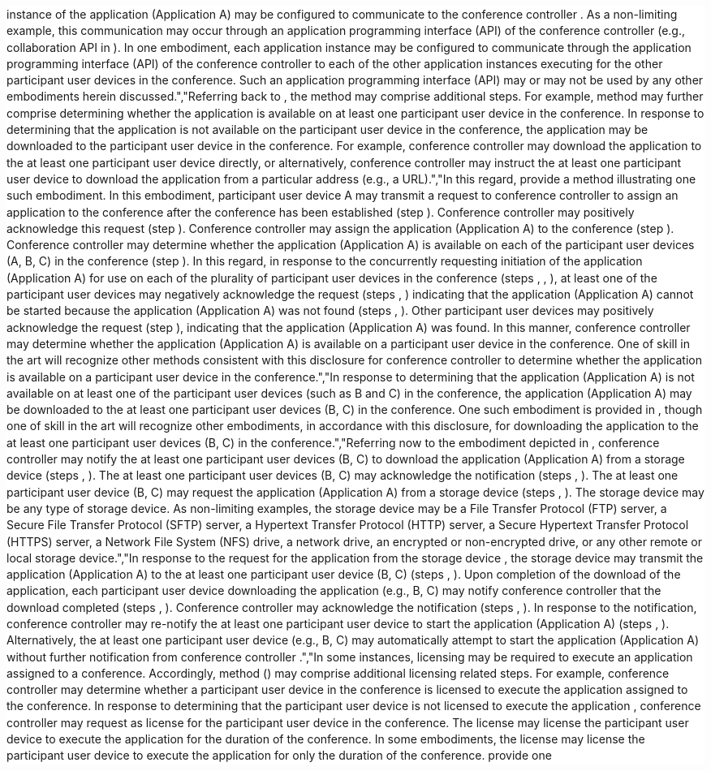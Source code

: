 instance  of the application (Application A) may be configured to communicate to the conference controller . As a non-limiting example, this communication may occur through an application programming interface (API) of the conference controller (e.g., collaboration API  in ). In one embodiment, each application instance  may be configured to communicate through the application programming interface (API) of the conference controller  to each of the other application instances  executing for the other participant user devices  in the conference. Such an application programming interface (API) may or may not be used by any other embodiments herein discussed.","Referring back to , the method  may comprise additional steps. For example, method  may further comprise determining whether the application  is available on at least one participant user device  in the conference. In response to determining that the application  is not available on the participant user device  in the conference, the application  may be downloaded to the participant user device  in the conference. For example, conference controller  may download the application  to the at least one participant user device  directly, or alternatively, conference controller  may instruct the at least one participant user device  to download the application  from a particular address (e.g., a URL).","In this regard,  provide a method  illustrating one such embodiment. In this embodiment, participant user device A may transmit a request to conference controller  to assign an application  to the conference after the conference has been established (step ). Conference controller  may positively acknowledge this request (step ). Conference controller  may assign the application (Application A) to the conference (step ). Conference controller  may determine whether the application (Application A) is available on each of the participant user devices (A, B, C) in the conference (step ). In this regard, in response to the concurrently requesting initiation of the application (Application A) for use on each of the plurality of participant user devices  in the conference (steps , , ), at least one of the participant user devices  may negatively acknowledge the request (steps , ) indicating that the application (Application A) cannot be started because the application (Application A) was not found (steps , ). Other participant user devices  may positively acknowledge the request (step ), indicating that the application (Application A) was found. In this manner, conference controller  may determine whether the application (Application A) is available on a participant user device  in the conference. One of skill in the art will recognize other methods consistent with this disclosure for conference controller  to determine whether the application  is available on a participant user device  in the conference.","In response to determining that the application (Application A) is not available on at least one of the participant user devices  (such as B and C) in the conference, the application (Application A) may be downloaded to the at least one participant user devices (B, C) in the conference. One such embodiment is provided in , though one of skill in the art will recognize other embodiments, in accordance with this disclosure, for downloading the application to the at least one participant user devices (B, C) in the conference.","Referring now to the embodiment depicted in , conference controller  may notify the at least one participant user devices (B, C) to download the application (Application A) from a storage device  (steps , ). The at least one participant user devices (B, C) may acknowledge the notification (steps , ). The at least one participant user device (B, C) may request the application (Application A) from a storage device  (steps , ). The storage device  may be any type of storage device. As non-limiting examples, the storage device  may be a File Transfer Protocol (FTP) server, a Secure File Transfer Protocol (SFTP) server, a Hypertext Transfer Protocol (HTTP) server, a Secure Hypertext Transfer Protocol (HTTPS) server, a Network File System (NFS) drive, a network drive, an encrypted or non-encrypted drive, or any other remote or local storage device.","In response to the request for the application from the storage device , the storage device  may transmit the application (Application A) to the at least one participant user device (B, C) (steps , ). Upon completion of the download of the application, each participant user device  downloading the application (e.g., B, C) may notify conference controller  that the download completed (steps , ). Conference controller  may acknowledge the notification (steps , ). In response to the notification, conference controller  may re-notify the at least one participant user device  to start the application (Application A) (steps , ). Alternatively, the at least one participant user device (e.g., B, C) may automatically attempt to start the application (Application A) without further notification from conference controller .","In some instances, licensing may be required to execute an application assigned to a conference. Accordingly, method  () may comprise additional licensing related steps. For example, conference controller  may determine whether a participant user device  in the conference is licensed to execute the application  assigned to the conference. In response to determining that the participant user device  is not licensed to execute the application , conference controller  may request as license for the participant user device  in the conference. The license may license the participant user device  to execute the application  for the duration of the conference. In some embodiments, the license may license the participant user device  to execute the application  for only the duration of the conference.  provide one